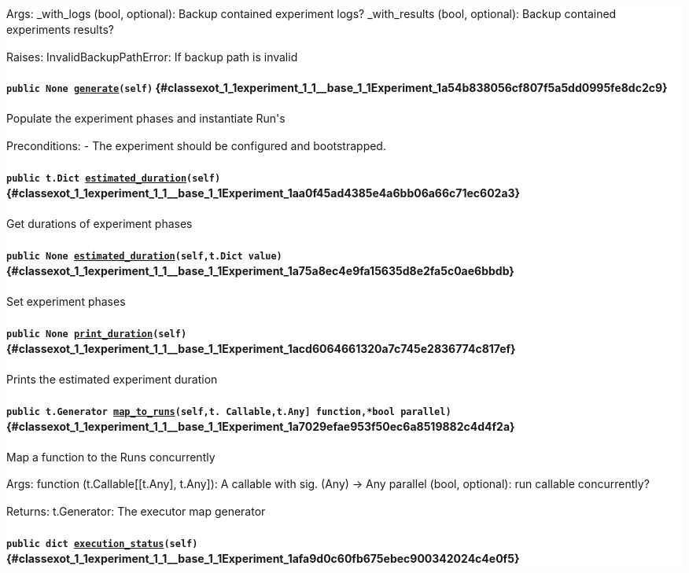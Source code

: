 Args:
    _with_logs (bool, optional): Backup contained experiment logs?
    _with_results (bool, optional): Backup contained experiments results?

Raises:
    InvalidBackupPathError: If backup path is invalid

#### `public None `[`generate`](#classexot_1_1experiment_1_1__base_1_1Experiment_1a54b838056cf807f5a5dd0995fe8dc2c9)`(self)` {#classexot_1_1experiment_1_1__base_1_1Experiment_1a54b838056cf807f5a5dd0995fe8dc2c9}

Populate the experiment phases and instantiate Run's

Preconditions:
    - The experiment should be configured and bootstrapped.

#### `public t.Dict `[`estimated_duration`](#classexot_1_1experiment_1_1__base_1_1Experiment_1aa0f45ad4385e4a6bb06a66c71ec602a3)`(self)` {#classexot_1_1experiment_1_1__base_1_1Experiment_1aa0f45ad4385e4a6bb06a66c71ec602a3}

Get durations of experiment phases

#### `public None `[`estimated_duration`](#classexot_1_1experiment_1_1__base_1_1Experiment_1a75a8ec4e9fa15635d8e2fa5c0ae6bbdb)`(self,t.Dict value)` {#classexot_1_1experiment_1_1__base_1_1Experiment_1a75a8ec4e9fa15635d8e2fa5c0ae6bbdb}

Set experiment phases

#### `public None `[`print_duration`](#classexot_1_1experiment_1_1__base_1_1Experiment_1acd6064661320a7c745e2836774c817ef)`(self)` {#classexot_1_1experiment_1_1__base_1_1Experiment_1acd6064661320a7c745e2836774c817ef}

Prints the estimated experiment duration

#### `public t.Generator `[`map_to_runs`](#classexot_1_1experiment_1_1__base_1_1Experiment_1a7029efae953f50ec6a8519882c4d4f2a)`(self,t. Callable,t.Any] function,*bool parallel)` {#classexot_1_1experiment_1_1__base_1_1Experiment_1a7029efae953f50ec6a8519882c4d4f2a}

Map a function to the Runs concurrently

Args:
    function (t.Callable[[t.Any], t.Any]): A callable with sig. (Any) -> Any
    parallel (bool, optional): run callable concurrently?

Returns:
    t.Generator: The executor map generator

#### `public dict `[`execution_status`](#classexot_1_1experiment_1_1__base_1_1Experiment_1afa9d0c60fb675ebec900342024c4e0f5)`(self)` {#classexot_1_1experiment_1_1__base_1_1Experiment_1afa9d0c60fb675ebec900342024c4e0f5}
